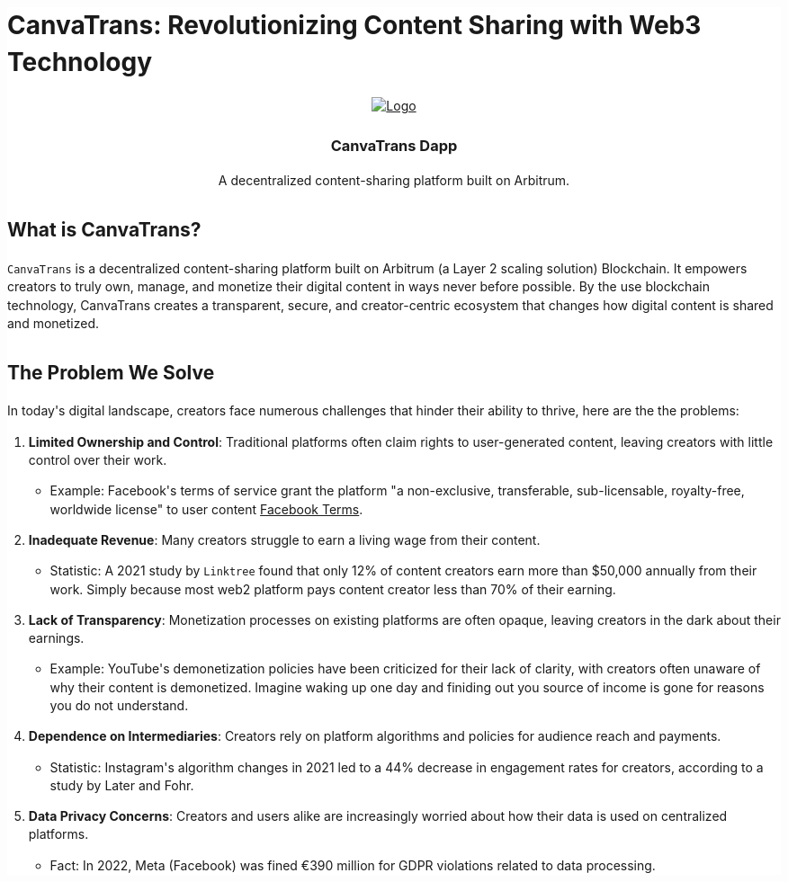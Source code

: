 # CanvaTrans: Revolutionizing Content Sharing with Web3 Technology

<div align="center">
  <a href="https://github.com/chiemezie1/CanvasTransHub.git">
    <img src="https://raw.githubusercontent.com/chiemezie1/CanvasTransHub/main/CanvasTrans_frontend/src/images/canvastrans_logo.svg" alt="Logo" width="80" height="80">
  </a>
  <h3 align="center">CanvaTrans Dapp</h3>
  <p align="center">
    A decentralized content-sharing platform built on Arbitrum.
  </p>
</div>

## What is CanvaTrans?

`CanvaTrans` is a decentralized content-sharing platform built on Arbitrum (a Layer 2 scaling solution) Blockchain. It empowers creators to truly own, manage, and monetize their digital content in ways never before possible. By the use blockchain technology, CanvaTrans creates a transparent, secure, and creator-centric ecosystem that changes how digital content is shared and monetized.

## The Problem We Solve

In today's digital landscape, creators face numerous challenges that hinder their ability to thrive, here are the the problems:

1. **Limited Ownership and Control**: Traditional platforms often claim rights to user-generated content, leaving creators with little control over their work.
   - Example: Facebook's terms of service grant the platform "a non-exclusive, transferable, sub-licensable, royalty-free, worldwide license" to user content [Facebook Terms](https://web.facebook.com/legal/terms#:~:text=Section%201%20above.-,Specifically,-%2C%20when%20you%20share).

2. **Inadequate Revenue**: Many creators struggle to earn a living wage from their content.
   - Statistic: A 2021 study by `Linktree` found that only 12% of content creators earn more than $50,000 annually from their work. Simply because most web2 platform pays content creator less than 70% of their earning.

3. **Lack of Transparency**: Monetization processes on existing platforms are often opaque, leaving creators in the dark about their earnings.
   - Example: YouTube's demonetization policies have been criticized for their lack of clarity, with creators often unaware of why their content is demonetized. Imagine waking up one day and finiding out you source of income is gone for reasons you do not understand.
   
4. **Dependence on Intermediaries**: Creators rely on platform algorithms and policies for audience reach and payments.
   - Statistic: Instagram's algorithm changes in 2021 led to a 44% decrease in engagement rates for creators, according to a study by Later and Fohr.

5. **Data Privacy Concerns**: Creators and users alike are increasingly worried about how their data is used on centralized platforms.
   - Fact: In 2022, Meta (Facebook) was fined €390 million for GDPR violations related to data processing.
